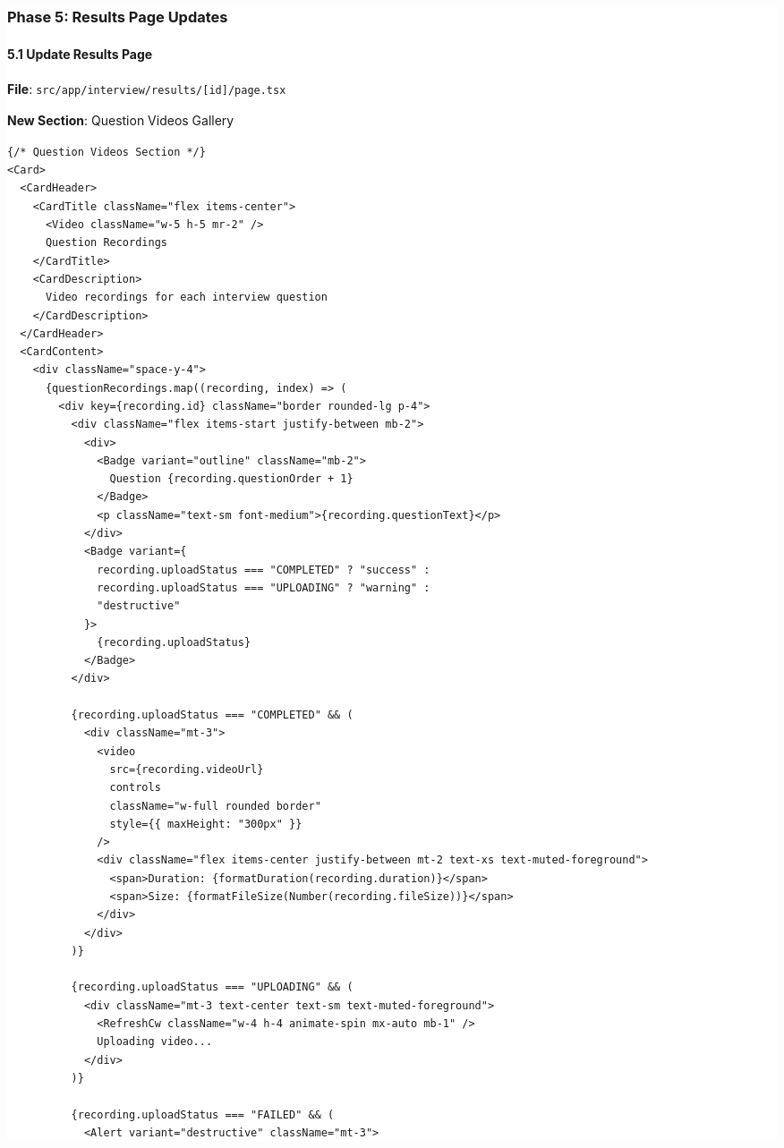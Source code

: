 ### Phase 5: Results Page Updates

#### 5.1 Update Results Page
**File**: `src/app/interview/results/[id]/page.tsx`

**New Section**: Question Videos Gallery

```tsx
{/* Question Videos Section */}
<Card>
  <CardHeader>
    <CardTitle className="flex items-center">
      <Video className="w-5 h-5 mr-2" />
      Question Recordings
    </CardTitle>
    <CardDescription>
      Video recordings for each interview question
    </CardDescription>
  </CardHeader>
  <CardContent>
    <div className="space-y-4">
      {questionRecordings.map((recording, index) => (
        <div key={recording.id} className="border rounded-lg p-4">
          <div className="flex items-start justify-between mb-2">
            <div>
              <Badge variant="outline" className="mb-2">
                Question {recording.questionOrder + 1}
              </Badge>
              <p className="text-sm font-medium">{recording.questionText}</p>
            </div>
            <Badge variant={
              recording.uploadStatus === "COMPLETED" ? "success" :
              recording.uploadStatus === "UPLOADING" ? "warning" :
              "destructive"
            }>
              {recording.uploadStatus}
            </Badge>
          </div>

          {recording.uploadStatus === "COMPLETED" && (
            <div className="mt-3">
              <video
                src={recording.videoUrl}
                controls
                className="w-full rounded border"
                style={{ maxHeight: "300px" }}
              />
              <div className="flex items-center justify-between mt-2 text-xs text-muted-foreground">
                <span>Duration: {formatDuration(recording.duration)}</span>
                <span>Size: {formatFileSize(Number(recording.fileSize))}</span>
              </div>
            </div>
          )}

          {recording.uploadStatus === "UPLOADING" && (
            <div className="mt-3 text-center text-sm text-muted-foreground">
              <RefreshCw className="w-4 h-4 animate-spin mx-auto mb-1" />
              Uploading video...
            </div>
          )}

          {recording.uploadStatus === "FAILED" && (
            <Alert variant="destructive" className="mt-3">
```